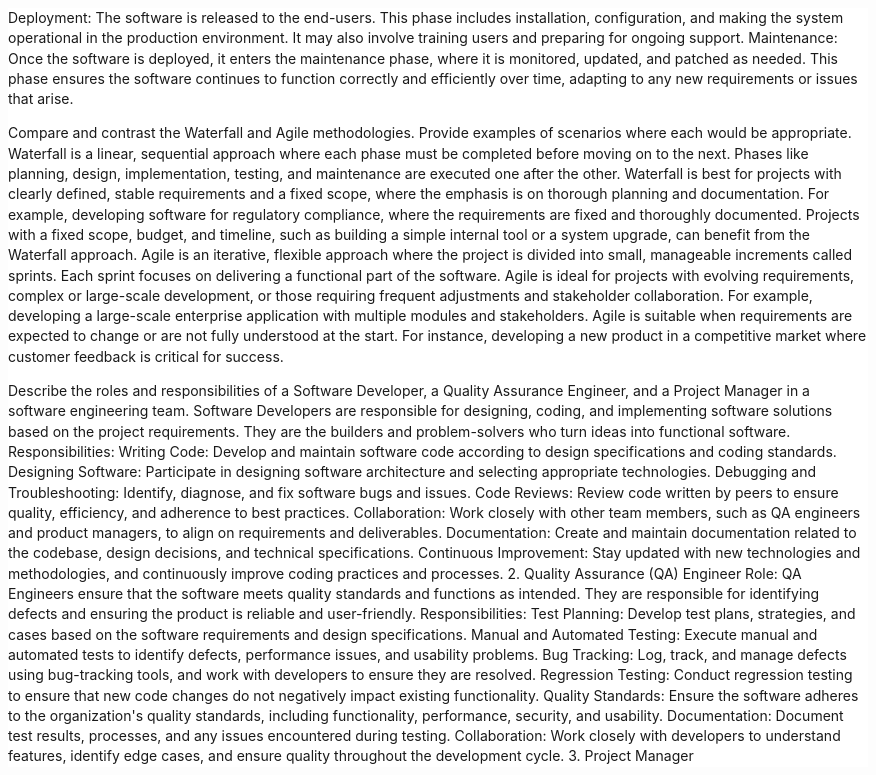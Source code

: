 Deployment:
The software is released to the end-users. This phase includes installation, configuration, and making the system operational in the production environment. It may also involve training users and preparing for ongoing support.
Maintenance:
Once the software is deployed, it enters the maintenance phase, where it is monitored, updated, and patched as needed. This phase ensures the software continues to function correctly and efficiently over time, adapting to any new requirements or issues that arise.

Compare and contrast the Waterfall and Agile methodologies. Provide examples of scenarios where each would be appropriate.
Waterfall is a linear, sequential approach where each phase must be completed before moving on to the next. Phases like planning, design, implementation, testing, and maintenance are executed one after the other. Waterfall is best for projects with clearly defined, stable requirements and a fixed scope, where the emphasis is on thorough planning and documentation. For example, developing software for regulatory compliance, where the requirements are fixed and thoroughly documented. Projects with a fixed scope, budget, and timeline, such as building a simple internal tool or a system upgrade, can benefit from the Waterfall approach.
Agile is an iterative, flexible approach where the project is divided into small, manageable increments called sprints. Each sprint focuses on delivering a functional part of the software. Agile is ideal for projects with evolving requirements, complex or large-scale development, or those requiring frequent adjustments and stakeholder collaboration. For example, developing a large-scale enterprise application with multiple modules and stakeholders. Agile is suitable when requirements are expected to change or are not fully understood at the start. For instance, developing a new product in a competitive market where customer feedback is critical for success. 


Describe the roles and responsibilities of a Software Developer, a Quality Assurance Engineer, and a Project Manager in a software engineering team.
Software Developers are responsible for designing, coding, and implementing software solutions based on the project requirements. They are the builders and problem-solvers who turn ideas into functional software.
Responsibilities:
Writing Code: Develop and maintain software code according to design specifications and coding standards.
Designing Software: Participate in designing software architecture and selecting appropriate technologies.
Debugging and Troubleshooting: Identify, diagnose, and fix software bugs and issues.
Code Reviews: Review code written by peers to ensure quality, efficiency, and adherence to best practices.
Collaboration: Work closely with other team members, such as QA engineers and product managers, to align on requirements and deliverables.
Documentation: Create and maintain documentation related to the codebase, design decisions, and technical specifications.
Continuous Improvement: Stay updated with new technologies and methodologies, and continuously improve coding practices and processes.
2. Quality Assurance (QA) Engineer
Role:
QA Engineers ensure that the software meets quality standards and functions as intended. They are responsible for identifying defects and ensuring the product is reliable and user-friendly.
Responsibilities:
Test Planning: Develop test plans, strategies, and cases based on the software requirements and design specifications.
Manual and Automated Testing: Execute manual and automated tests to identify defects, performance issues, and usability problems.
Bug Tracking: Log, track, and manage defects using bug-tracking tools, and work with developers to ensure they are resolved.
Regression Testing: Conduct regression testing to ensure that new code changes do not negatively impact existing functionality.
Quality Standards: Ensure the software adheres to the organization's quality standards, including functionality, performance, security, and usability.
Documentation: Document test results, processes, and any issues encountered during testing.
Collaboration: Work closely with developers to understand features, identify edge cases, and ensure quality throughout the development cycle.
3. Project Manager